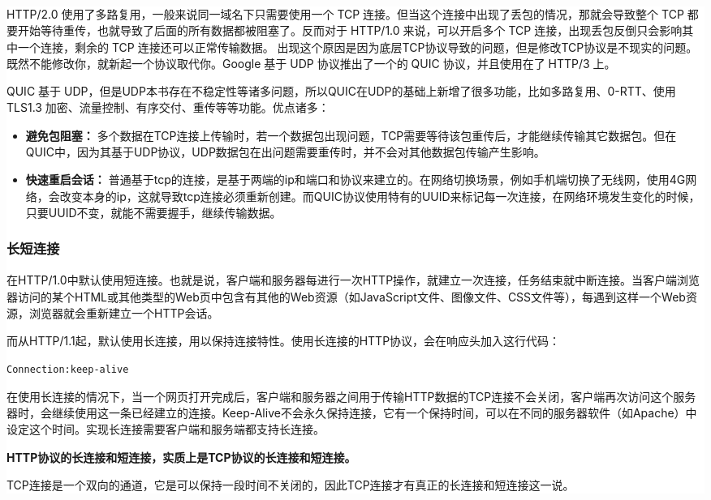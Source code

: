 HTTP/2.0 使用了多路复用，一般来说同一域名下只需要使用一个 TCP 连接。但当这个连接中出现了丢包的情况，那就会导致整个 TCP 都要开始等待重传，也就导致了后面的所有数据都被阻塞了。反而对于 HTTP/1.0 来说，可以开启多个 TCP 连接，出现丢包反倒只会影响其中一个连接，剩余的 TCP 连接还可以正常传输数据。 出现这个原因是因为底层TCP协议导致的问题，但是修改TCP协议是不现实的问题。既然不能修改你，就新起一个协议取代你。Google 基于 UDP 协议推出了一个的 QUIC 协议，并且使用在了 HTTP/3 上。

QUIC 基于 UDP，但是UDP本书存在不稳定性等诸多问题，所以QUIC在UDP的基础上新增了很多功能，比如多路复用、0-RTT、使用 TLS1.3 加密、流量控制、有序交付、重传等等功能。优点诸多：

*  **避免包阻塞：** 多个数据在TCP连接上传输时，若一个数据包出现问题，TCP需要等待该包重传后，才能继续传输其它数据包。但在QUIC中，因为其基于UDP协议，UDP数据包在出问题需要重传时，并不会对其他数据包传输产生影响。

- **快速重启会话：** 普通基于tcp的连接，是基于两端的ip和端口和协议来建立的。在网络切换场景，例如手机端切换了无线网，使用4G网络，会改变本身的ip，这就导致tcp连接必须重新创建。而QUIC协议使用特有的UUID来标记每一次连接，在网络环境发生变化的时候，只要UUID不变，就能不需要握手，继续传输数据。





### 长短连接

在HTTP/1.0中默认使用短连接。也就是说，客户端和服务器每进行一次HTTP操作，就建立一次连接，任务结束就中断连接。当客户端浏览器访问的某个HTML或其他类型的Web页中包含有其他的Web资源（如JavaScript文件、图像文件、CSS文件等），每遇到这样一个Web资源，浏览器就会重新建立一个HTTP会话。

而从HTTP/1.1起，默认使用长连接，用以保持连接特性。使用长连接的HTTP协议，会在响应头加入这行代码：

```
Connection:keep-alive
```

在使用长连接的情况下，当一个网页打开完成后，客户端和服务器之间用于传输HTTP数据的TCP连接不会关闭，客户端再次访问这个服务器时，会继续使用这一条已经建立的连接。Keep-Alive不会永久保持连接，它有一个保持时间，可以在不同的服务器软件（如Apache）中设定这个时间。实现长连接需要客户端和服务端都支持长连接。

**HTTP协议的长连接和短连接，实质上是TCP协议的长连接和短连接。**

TCP连接是一个双向的通道，它是可以保持一段时间不关闭的，因此TCP连接才有真正的长连接和短连接这一说。







